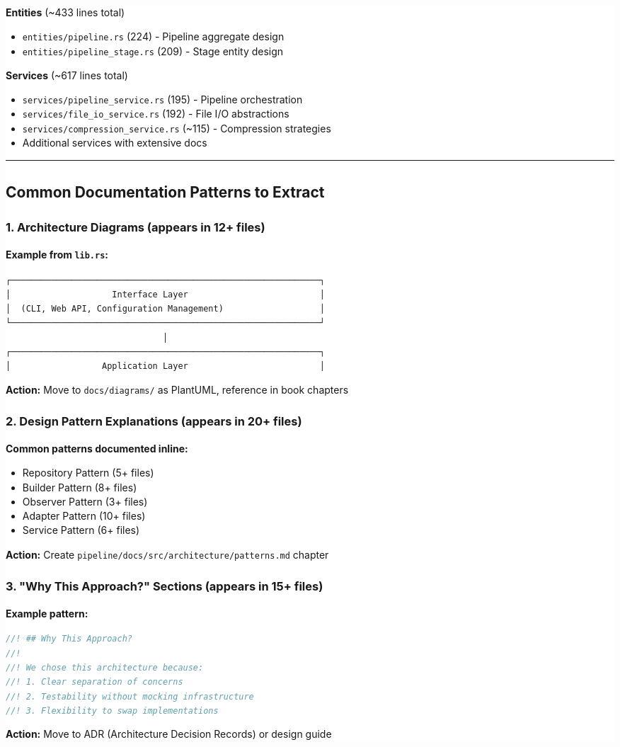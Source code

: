 **Entities** (~433 lines total)
- `entities/pipeline.rs` (224) - Pipeline aggregate design
- `entities/pipeline_stage.rs` (209) - Stage entity design

**Services** (~617 lines total)
- `services/pipeline_service.rs` (195) - Pipeline orchestration
- `services/file_io_service.rs` (192) - File I/O abstractions
- `services/compression_service.rs` (~115) - Compression strategies
- Additional services with extensive docs

---

## Common Documentation Patterns to Extract

### 1. Architecture Diagrams (appears in 12+ files)

**Example from `lib.rs`:**
```text
┌─────────────────────────────────────────────────────────────┐
│                    Interface Layer                          │
│  (CLI, Web API, Configuration Management)                   │
└─────────────────────────────────────────────────────────────┘
                               │
┌─────────────────────────────────────────────────────────────┐
│                  Application Layer                          │
```

**Action:** Move to `docs/diagrams/` as PlantUML, reference in book chapters

### 2. Design Pattern Explanations (appears in 20+ files)

**Common patterns documented inline:**
- Repository Pattern (5+ files)
- Builder Pattern (8+ files)
- Observer Pattern (3+ files)
- Adapter Pattern (10+ files)
- Service Pattern (6+ files)

**Action:** Create `pipeline/docs/src/architecture/patterns.md` chapter

### 3. "Why This Approach?" Sections (appears in 15+ files)

**Example pattern:**
```rust
//! ## Why This Approach?
//!
//! We chose this architecture because:
//! 1. Clear separation of concerns
//! 2. Testability without mocking infrastructure
//! 3. Flexibility to swap implementations
```

**Action:** Move to ADR (Architecture Decision Records) or design guide
